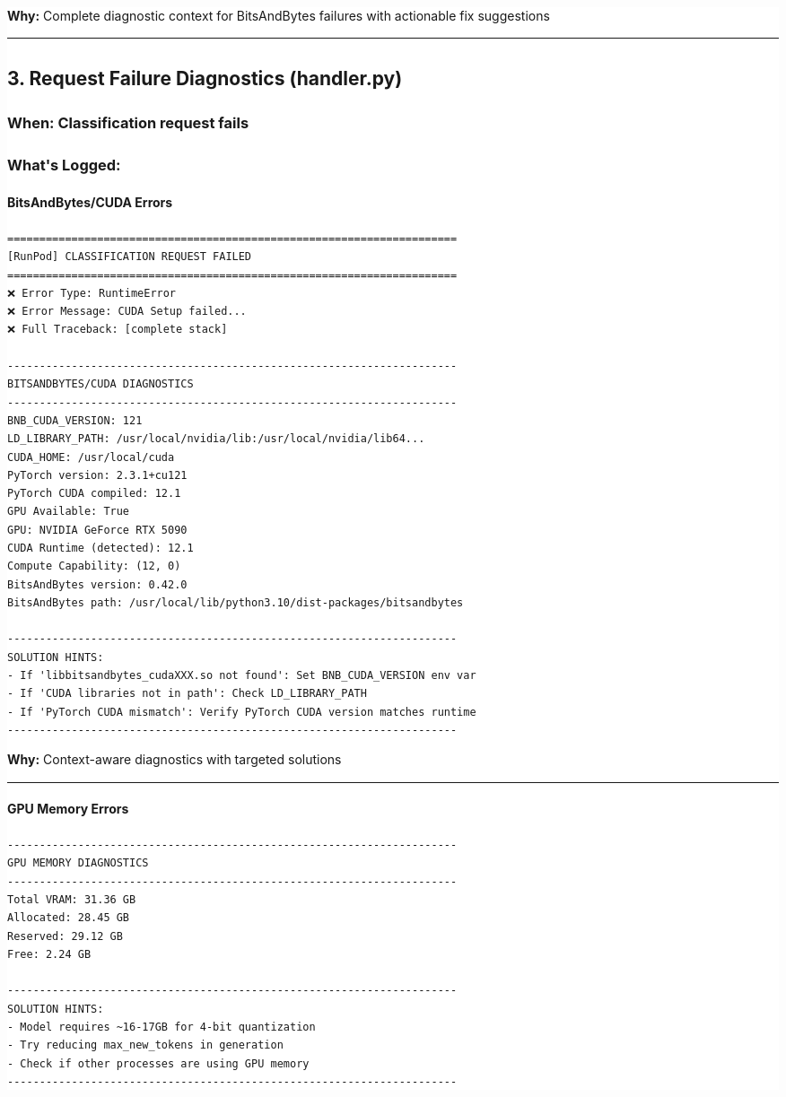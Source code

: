 **Why:** Complete diagnostic context for BitsAndBytes failures with actionable fix suggestions

---

## 3. Request Failure Diagnostics (handler.py)

### When: Classification request fails

### What's Logged:

#### **BitsAndBytes/CUDA Errors**
```
======================================================================
[RunPod] CLASSIFICATION REQUEST FAILED
======================================================================
❌ Error Type: RuntimeError
❌ Error Message: CUDA Setup failed...
❌ Full Traceback: [complete stack]

----------------------------------------------------------------------
BITSANDBYTES/CUDA DIAGNOSTICS
----------------------------------------------------------------------
BNB_CUDA_VERSION: 121
LD_LIBRARY_PATH: /usr/local/nvidia/lib:/usr/local/nvidia/lib64...
CUDA_HOME: /usr/local/cuda
PyTorch version: 2.3.1+cu121
PyTorch CUDA compiled: 12.1
GPU Available: True
GPU: NVIDIA GeForce RTX 5090
CUDA Runtime (detected): 12.1
Compute Capability: (12, 0)
BitsAndBytes version: 0.42.0
BitsAndBytes path: /usr/local/lib/python3.10/dist-packages/bitsandbytes

----------------------------------------------------------------------
SOLUTION HINTS:
- If 'libbitsandbytes_cudaXXX.so not found': Set BNB_CUDA_VERSION env var
- If 'CUDA libraries not in path': Check LD_LIBRARY_PATH
- If 'PyTorch CUDA mismatch': Verify PyTorch CUDA version matches runtime
----------------------------------------------------------------------
```

**Why:** Context-aware diagnostics with targeted solutions

---

#### **GPU Memory Errors**
```
----------------------------------------------------------------------
GPU MEMORY DIAGNOSTICS
----------------------------------------------------------------------
Total VRAM: 31.36 GB
Allocated: 28.45 GB
Reserved: 29.12 GB
Free: 2.24 GB

----------------------------------------------------------------------
SOLUTION HINTS:
- Model requires ~16-17GB for 4-bit quantization
- Try reducing max_new_tokens in generation
- Check if other processes are using GPU memory
----------------------------------------------------------------------
```
